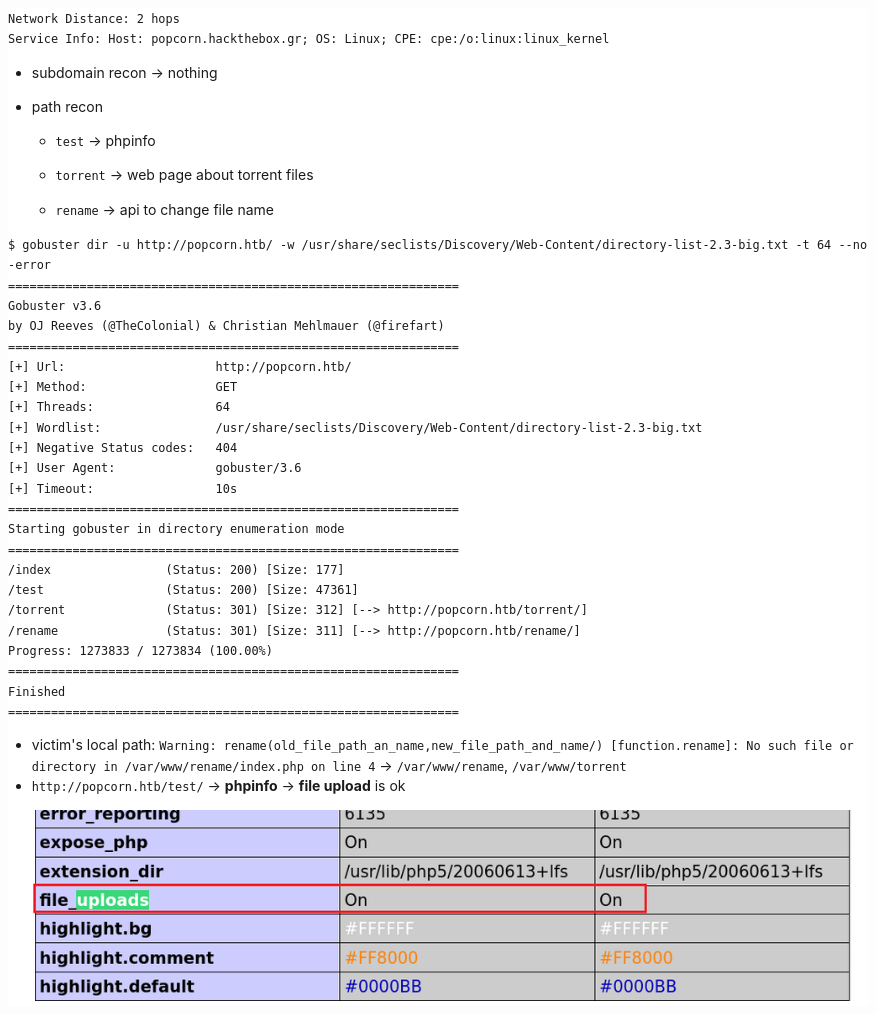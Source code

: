 ```console
Network Distance: 2 hops
Service Info: Host: popcorn.hackthebox.gr; OS: Linux; CPE: cpe:/o:linux:linux_kernel
```

- subdomain recon -> nothing
- path recon

  - `test` -> phpinfo

  - `torrent` -> web page about torrent files

  - `rename` -> api to change file name

```console
$ gobuster dir -u http://popcorn.htb/ -w /usr/share/seclists/Discovery/Web-Content/directory-list-2.3-big.txt -t 64 --no-error
===============================================================
Gobuster v3.6
by OJ Reeves (@TheColonial) & Christian Mehlmauer (@firefart)
===============================================================
[+] Url:                     http://popcorn.htb/
[+] Method:                  GET
[+] Threads:                 64
[+] Wordlist:                /usr/share/seclists/Discovery/Web-Content/directory-list-2.3-big.txt
[+] Negative Status codes:   404
[+] User Agent:              gobuster/3.6
[+] Timeout:                 10s
===============================================================
Starting gobuster in directory enumeration mode
===============================================================
/index                (Status: 200) [Size: 177]
/test                 (Status: 200) [Size: 47361]
/torrent              (Status: 301) [Size: 312] [--> http://popcorn.htb/torrent/]
/rename               (Status: 301) [Size: 311] [--> http://popcorn.htb/rename/]
Progress: 1273833 / 1273834 (100.00%)
===============================================================
Finished
===============================================================
```

- victim's local path: `Warning: rename(old_file_path_an_name,new_file_path_and_name/) [function.rename]: No such file or directory in /var/www/rename/index.php on line 4` -> `/var/www/rename`, `/var/www/torrent`
- `http://popcorn.htb/test/` -> **phpinfo** -> **file upload** is ok

![image-20231229214808522](./Popcorn.assets/image-20231229214808522.png)
